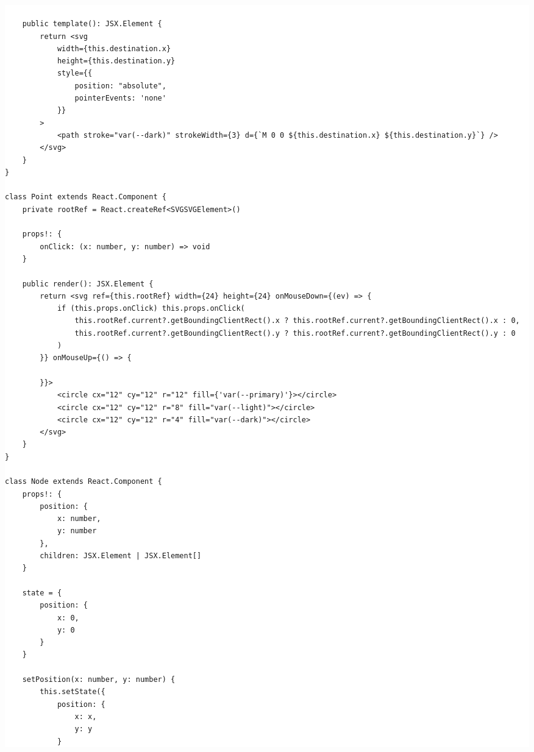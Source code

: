 ```tsx

    public template(): JSX.Element {
        return <svg
            width={this.destination.x}
            height={this.destination.y}
            style={{
                position: "absolute",
                pointerEvents: 'none'
            }}
        >
            <path stroke="var(--dark)" strokeWidth={3} d={`M 0 0 ${this.destination.x} ${this.destination.y}`} />
        </svg>
    }
}

class Point extends React.Component {
    private rootRef = React.createRef<SVGSVGElement>()

    props!: {
        onClick: (x: number, y: number) => void
    }

    public render(): JSX.Element {
        return <svg ref={this.rootRef} width={24} height={24} onMouseDown={(ev) => {
            if (this.props.onClick) this.props.onClick(
                this.rootRef.current?.getBoundingClientRect().x ? this.rootRef.current?.getBoundingClientRect().x : 0,
                this.rootRef.current?.getBoundingClientRect().y ? this.rootRef.current?.getBoundingClientRect().y : 0
            )
        }} onMouseUp={() => {

        }}>
            <circle cx="12" cy="12" r="12" fill={'var(--primary)'}></circle>
            <circle cx="12" cy="12" r="8" fill="var(--light)"></circle>
            <circle cx="12" cy="12" r="4" fill="var(--dark)"></circle>
        </svg>
    }
}

class Node extends React.Component {
    props!: {
        position: {
            x: number,
            y: number
        },
        children: JSX.Element | JSX.Element[]
    }

    state = {
        position: {
            x: 0,
            y: 0
        }
    }

    setPosition(x: number, y: number) {
        this.setState({
            position: {
                x: x,
                y: y
            }
```